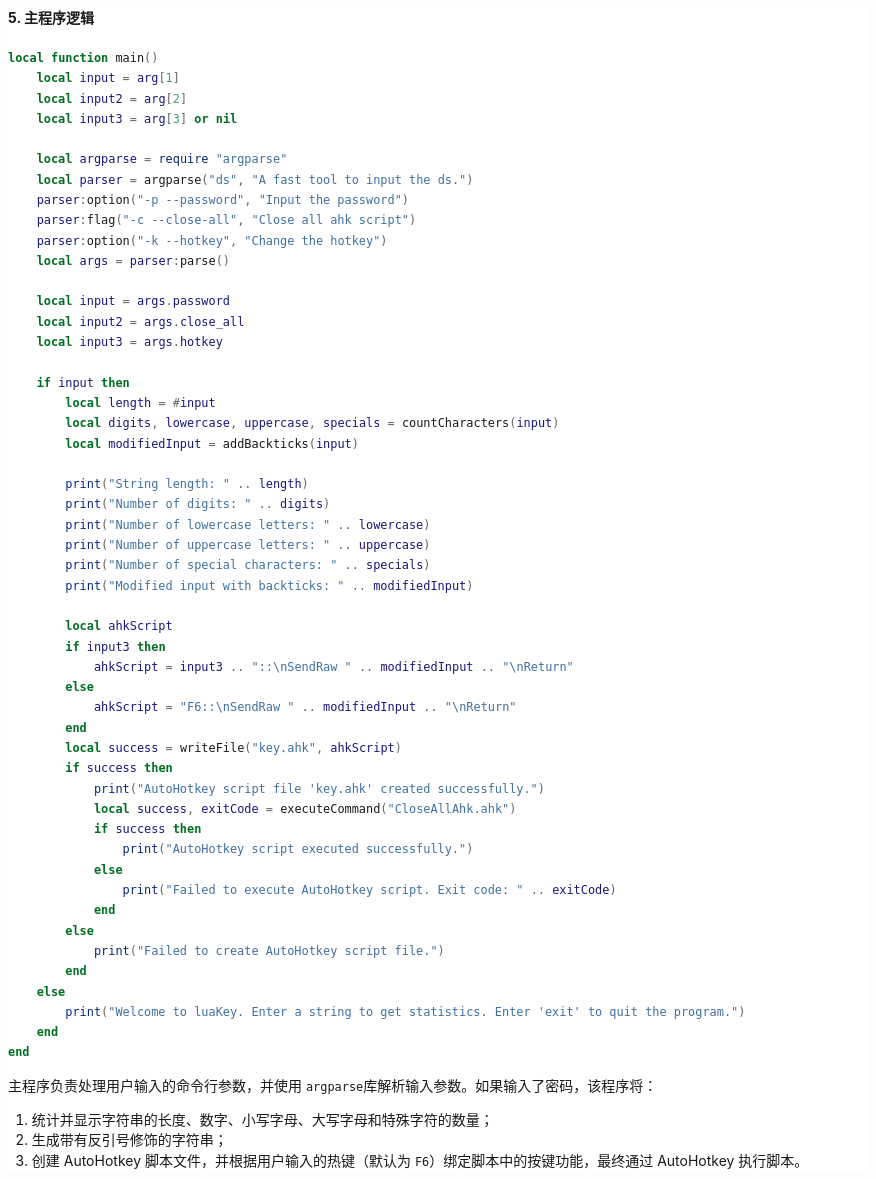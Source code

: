 #### 5. 主程序逻辑

```lua
local function main()
    local input = arg[1]
    local input2 = arg[2]
    local input3 = arg[3] or nil

    local argparse = require "argparse"
    local parser = argparse("ds", "A fast tool to input the ds.")
    parser:option("-p --password", "Input the password")
    parser:flag("-c --close-all", "Close all ahk script")
    parser:option("-k --hotkey", "Change the hotkey")
    local args = parser:parse()

    local input = args.password
    local input2 = args.close_all
    local input3 = args.hotkey

    if input then
        local length = #input
        local digits, lowercase, uppercase, specials = countCharacters(input)
        local modifiedInput = addBackticks(input)

        print("String length: " .. length)
        print("Number of digits: " .. digits)
        print("Number of lowercase letters: " .. lowercase)
        print("Number of uppercase letters: " .. uppercase)
        print("Number of special characters: " .. specials)
        print("Modified input with backticks: " .. modifiedInput)

        local ahkScript
        if input3 then
            ahkScript = input3 .. "::\nSendRaw " .. modifiedInput .. "\nReturn"
        else
            ahkScript = "F6::\nSendRaw " .. modifiedInput .. "\nReturn"
        end
        local success = writeFile("key.ahk", ahkScript)
        if success then
            print("AutoHotkey script file 'key.ahk' created successfully.")
            local success, exitCode = executeCommand("CloseAllAhk.ahk")
            if success then
                print("AutoHotkey script executed successfully.")
            else
                print("Failed to execute AutoHotkey script. Exit code: " .. exitCode)
            end
        else
            print("Failed to create AutoHotkey script file.")
        end
    else
        print("Welcome to luaKey. Enter a string to get statistics. Enter 'exit' to quit the program.")
    end
end
```

主程序负责处理用户输入的命令行参数，并使用 `argparse`库解析输入参数。如果输入了密码，该程序将：

1. 统计并显示字符串的长度、数字、小写字母、大写字母和特殊字符的数量；
2. 生成带有反引号修饰的字符串；
3. 创建 AutoHotkey 脚本文件，并根据用户输入的热键（默认为 `F6`）绑定脚本中的按键功能，最终通过 AutoHotkey 执行脚本。
